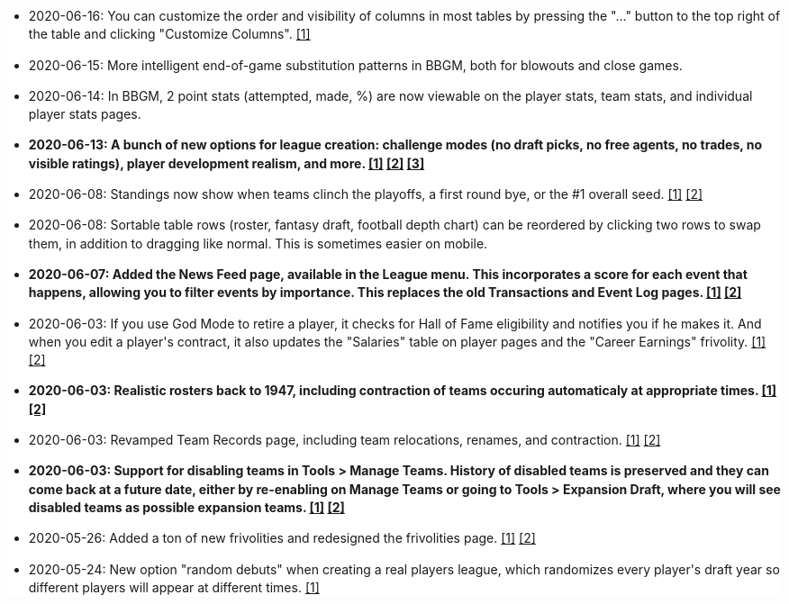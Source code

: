 * 2020-06-16: You can customize the order and visibility of columns in most tables by pressing the "..." button to the top right of the table and clicking "Customize Columns". [[1]](https://old.reddit.com/r/BasketballGM/comments/hahhm5/customizable_columns_on_most_tables_in_version/)

* 2020-06-15: More intelligent end-of-game substitution patterns in BBGM, both for blowouts and close games.

* 2020-06-14: In BBGM, 2 point stats (attempted, made, %) are now viewable on the player stats, team stats, and individual player stats pages.

* **2020-06-13: A bunch of new options for league creation: challenge modes (no draft picks, no free agents, no trades, no visible ratings), player development realism, and more. [[1]](https://basketball-gm.com/blog/2020/06/league-creation-options/) [[2]](https://old.reddit.com/r/BasketballGM/comments/h8dq90/a_bunch_of_new_options_for_league_creation/) [[3]](https://old.reddit.com/r/Football_GM/comments/h8dr1y/a_bunch_of_new_options_for_league_creation/)**

* 2020-06-08: Standings now show when teams clinch the playoffs, a first round bye, or the #1 overall seed. [[1]](https://old.reddit.com/r/BasketballGM/comments/gzd6qm/standings_now_show_when_teams_clinch_the_playoffs/) [[2]](https://old.reddit.com/r/Football_GM/comments/gzd8q6/standings_now_show_when_teams_clinch_the_playoffs/)

* 2020-06-08: Sortable table rows (roster, fantasy draft, football depth chart) can be reordered by clicking two rows to swap them, in addition to dragging like normal. This is sometimes easier on mobile.

* **2020-06-07: Added the News Feed page, available in the League menu. This incorporates a score for each event that happens, allowing you to filter events by importance. This replaces the old Transactions and Event Log pages. [[1]](https://basketball-gm.com/blog/2020/06/news-feed/) [[2]](https://old.reddit.com/r/BasketballGM/comments/gyc615/news_feed_changes_are_live_in_version_202006070785/)**

* 2020-06-03: If you use God Mode to retire a player, it checks for Hall of Fame eligibility and notifies you if he makes it. And when you edit a player's contract, it also updates the "Salaries" table on player pages and the "Career Earnings" frivolity. [[1]](https://basketball-gm.com/blog/2020/06/real-rosters-back-to-1947-contraction/) [[2]](https://old.reddit.com/r/BasketballGM/comments/gvtw5o/new_features_in_version_202006030801_real_rosters/)

* **2020-06-03: Realistic rosters back to 1947, including contraction of teams occuring automaticaly at appropriate times. [[1]](https://basketball-gm.com/blog/2020/06/real-rosters-back-to-1947-contraction/) [[2]](https://old.reddit.com/r/BasketballGM/comments/gvtw5o/new_features_in_version_202006030801_real_rosters/)**

* 2020-06-03: Revamped Team Records page, including team relocations, renames, and contraction. [[1]](https://basketball-gm.com/blog/2020/06/real-rosters-back-to-1947-contraction/) [[2]](https://old.reddit.com/r/BasketballGM/comments/gvtw5o/new_features_in_version_202006030801_real_rosters/)

* **2020-06-03: Support for disabling teams in Tools > Manage Teams. History of disabled teams is preserved and they can come back at a future date, either by re-enabling on Manage Teams or going to Tools > Expansion Draft, where you will see disabled teams as possible expansion teams. [[1]](https://basketball-gm.com/blog/2020/06/real-rosters-back-to-1947-contraction/) [[2]](https://old.reddit.com/r/BasketballGM/comments/gvtw5o/new_features_in_version_202006030801_real_rosters/)**

* 2020-05-26: Added a ton of new frivolities and redesigned the frivolities page. [[1]](https://basketball-gm.com/blog/2020/05/new-frivolities/) [[2]](https://old.reddit.com/r/BasketballGM/comments/gr57hl/i_just_added_12_new_frivolities_available_within/)

* 2020-05-24: New option "random debuts" when creating a real players league, which randomizes every player's draft year so different players will appear at different times. [[1]](https://old.reddit.com/r/BasketballGM/comments/gq13b4/new_option_random_debuts_when_creating_a_real/)
